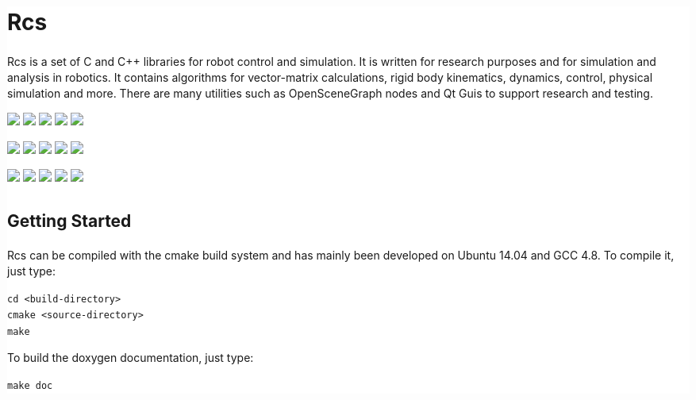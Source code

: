 # Rcs

Rcs is a set of C and C++ libraries for robot control and simulation. It is written for research purposes and for simulation and analysis in robotics. It contains algorithms for vector-matrix calculations, rigid body kinematics, dynamics, control, physical simulation and more. There are many utilities such as OpenSceneGraph nodes and Qt Guis to support research and testing. 

<p float="left">
<img src="doc/images/asimo-sim-1.5.png" width="19%" > 
<img src="doc/images/darwin.jpg" width="19%" > 
<img src="doc/images/valkyrie.jpg" width="19%" > 
<img src="doc/images/atlas.jpg" width="19%" > 
<img src="doc/images/humanoid.jpg" width="19%" >
</p>

<p float="left">
<img src="doc/images/wam.jpg" width="19%" > 
<img src="doc/images/jaco.jpg" width="19%" > 
<img src="doc/images/husky.jpg" width="19%" > 
<img src="doc/images/lwa.jpg" width="19%" > 
<img src="doc/images/pa10.jpg" width="19%" > 
</p>

<p float="left">
<img src="doc/images/face.jpg" width="19%" > 
<img src="doc/images/ergo.jpg" width="19%" > 
<img src="doc/images/mobile-manipulator.jpg" width="19%" >
<img src="doc/images/pa10-creature.jpg" width="19%" > 
<img src="doc/images/WAM-bulb.png" width="19%" >
</p>

## Getting Started

Rcs can be compiled with the cmake build system and has mainly been developed on Ubuntu 14.04 and GCC 4.8. To compile it, just type:

    cd <build-directory>
    cmake <source-directory>
    make 

To build the doxygen documentation, just type:

    make doc
